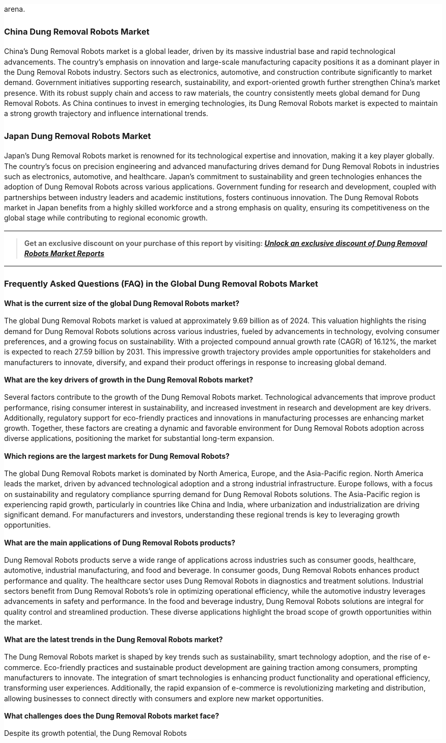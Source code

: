 arena.</p><h3>China Dung Removal Robots Market</h3><p>China&rsquo;s Dung Removal Robots market is a global leader, driven by its massive industrial base and rapid technological advancements. The country&rsquo;s emphasis on innovation and large-scale manufacturing capacity positions it as a dominant player in the Dung Removal Robots industry. Sectors such as electronics, automotive, and construction contribute significantly to market demand. Government initiatives supporting research, sustainability, and export-oriented growth further strengthen China&rsquo;s market presence. With its robust supply chain and access to raw materials, the country consistently meets global demand for Dung Removal Robots. As China continues to invest in emerging technologies, its Dung Removal Robots market is expected to maintain a strong growth trajectory and influence international trends.</p><h3>Japan Dung Removal Robots Market</h3><p>Japan&rsquo;s Dung Removal Robots market is renowned for its technological expertise and innovation, making it a key player globally. The country&rsquo;s focus on precision engineering and advanced manufacturing drives demand for Dung Removal Robots in industries such as electronics, automotive, and healthcare. Japan&rsquo;s commitment to sustainability and green technologies enhances the adoption of Dung Removal Robots across various applications. Government funding for research and development, coupled with partnerships between industry leaders and academic institutions, fosters continuous innovation. The Dung Removal Robots market in Japan benefits from a highly skilled workforce and a strong emphasis on quality, ensuring its competitiveness on the global stage while contributing to regional economic growth.</p><hr /><blockquote><p><strong>Get an exclusive discount on your purchase of this report by visiting: <em><a href="://marketresearchpulse.com/ask-for-discount/127099?utm_source=Github&amp;utm_medium=027">Unlock an exclusive discount of Dung Removal Robots Market Reports</a></em>&nbsp;</strong></p></blockquote><hr /><h3>Frequently Asked Questions (FAQ) in the Global Dung Removal Robots Market</h3><p><strong>What is the current size of the global Dung Removal Robots market?</strong></p><p>The global Dung Removal Robots market is valued at approximately 9.69 billion as of 2024. This valuation highlights the rising demand for Dung Removal Robots solutions across various industries, fueled by advancements in technology, evolving consumer preferences, and a growing focus on sustainability. With a projected compound annual growth rate (CAGR) of 16.12%, the market is expected to reach 27.59 billion by 2031. This impressive growth trajectory provides ample opportunities for stakeholders and manufacturers to innovate, diversify, and expand their product offerings in response to increasing global demand.</p><p><strong>What are the key drivers of growth in the Dung Removal Robots market?</strong></p><p>Several factors contribute to the growth of the Dung Removal Robots market. Technological advancements that improve product performance, rising consumer interest in sustainability, and increased investment in research and development are key drivers. Additionally, regulatory support for eco-friendly practices and innovations in manufacturing processes are enhancing market growth. Together, these factors are creating a dynamic and favorable environment for Dung Removal Robots adoption across diverse applications, positioning the market for substantial long-term expansion.</p><p><strong>Which regions are the largest markets for Dung Removal Robots?</strong></p><p>The global Dung Removal Robots market is dominated by North America, Europe, and the Asia-Pacific region. North America leads the market, driven by advanced technological adoption and a strong industrial infrastructure. Europe follows, with a focus on sustainability and regulatory compliance spurring demand for Dung Removal Robots solutions. The Asia-Pacific region is experiencing rapid growth, particularly in countries like China and India, where urbanization and industrialization are driving significant demand. For manufacturers and investors, understanding these regional trends is key to leveraging growth opportunities.</p><p><strong>What are the main applications of Dung Removal Robots products?</strong></p><p>Dung Removal Robots products serve a wide range of applications across industries such as consumer goods, healthcare, automotive, industrial manufacturing, and food and beverage. In consumer goods, Dung Removal Robots enhances product performance and quality. The healthcare sector uses Dung Removal Robots in diagnostics and treatment solutions. Industrial sectors benefit from Dung Removal Robots&rsquo;s role in optimizing operational efficiency, while the automotive industry leverages advancements in safety and performance. In the food and beverage industry, Dung Removal Robots solutions are integral for quality control and streamlined production. These diverse applications highlight the broad scope of growth opportunities within the market.</p><p><strong>What are the latest trends in the Dung Removal Robots market?</strong></p><p>The Dung Removal Robots market is shaped by key trends such as sustainability, smart technology adoption, and the rise of e-commerce. Eco-friendly practices and sustainable product development are gaining traction among consumers, prompting manufacturers to innovate. The integration of smart technologies is enhancing product functionality and operational efficiency, transforming user experiences. Additionally, the rapid expansion of e-commerce is revolutionizing marketing and distribution, allowing businesses to connect directly with consumers and explore new market opportunities.</p><p><strong>What challenges does the Dung Removal Robots market face?</strong></p><p>Despite its growth potential, the Dung Removal Robots